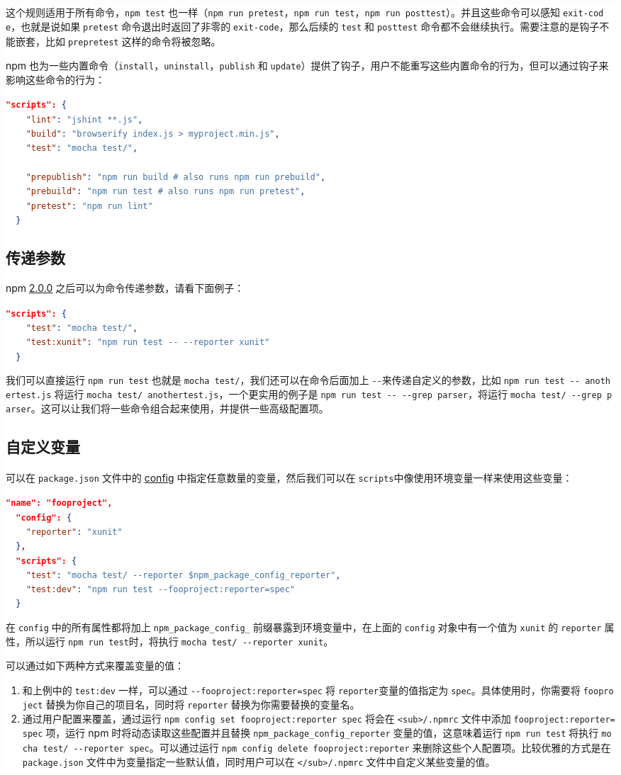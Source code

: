 这个规则适用于所有命令，`npm test` 也一样（`npm run pretest`，`npm run test`，`npm run posttest`）。并且这些命令可以感知 `exit-code`，也就是说如果 `pretest` 命令退出时返回了非零的 `exit-code`，那么后续的 `test` 和 `posttest` 命令都不会继续执行。需要注意的是钩子不能嵌套，比如 `prepretest` 这样的命令将被忽略。

npm 也为一些内置命令（`install`，`uninstall`，`publish` 和 `update`）提供了钩子，用户不能重写这些内置命令的行为，但可以通过钩子来影响这些命令的行为：

```json
"scripts": {
    "lint": "jshint **.js",
    "build": "browserify index.js > myproject.min.js",
    "test": "mocha test/",

    "prepublish": "npm run build # also runs npm run prebuild",    
    "prebuild": "npm run test # also runs npm run pretest",
    "pretest": "npm run lint"
  }
```

## 传递参数

npm [2.0.0](http://blog.npmjs.org/post/98131109725/npm-2-0-0) 之后可以为命令传递参数，请看下面例子：

```json
"scripts": {
    "test": "mocha test/",
    "test:xunit": "npm run test -- --reporter xunit"
  }
```

我们可以直接运行 `npm run test` 也就是 `mocha test/`，我们还可以在命令后面加上 `--`来传递自定义的参数，比如 `npm run test -- anothertest.js` 将运行 `mocha test/ anothertest.js`，一个更实用的例子是 `npm run test -- --grep parser`，将运行 `mocha test/ --grep parser`。这可以让我们将一些命令组合起来使用，并提供一些高级配置项。

## 自定义变量

可以在 `package.json` 文件中的 [config](https://www.npmjs.org/doc/misc/npm-config.html#per-package-config-settings) 中指定任意数量的变量，然后我们可以在 `scripts`中像使用环境变量一样来使用这些变量：

```json
"name": "fooproject",
  "config": {
    "reporter": "xunit"
  },
  "scripts": {
    "test": "mocha test/ --reporter $npm_package_config_reporter",
    "test:dev": "npm run test --fooproject:reporter=spec"
  }
```

在 `config` 中的所有属性都将加上 `npm_package_config_` 前缀暴露到环境变量中，在上面的 `config` 对象中有一个值为 `xunit` 的 `reporter` 属性，所以运行 `npm run test`时，将执行 `mocha test/ --reporter xunit`。

可以通过如下两种方式来覆盖变量的值：

1. 和上例中的 `test:dev` 一样，可以通过 `--fooproject:reporter=spec` 将 `reporter`变量的值指定为 `spec`。具体使用时，你需要将 `fooproject` 替换为你自己的项目名，同时将 `reporter` 替换为你需要替换的变量名。
2. 通过用户配置来覆盖，通过运行 `npm config set fooproject:reporter spec` 将会在 `<sub>/.npmrc` 文件中添加 `fooproject:reporter=spec` 项，运行 npm 时将动态读取这些配置并且替换 `npm_package_config_reporter` 变量的值，这意味着运行 `npm run test` 将执行 `mocha test/ --reporter spec`。可以通过运行 `npm config delete fooproject:reporter` 来删除这些个人配置项。比较优雅的方式是在 `package.json` 文件中为变量指定一些默认值，同时用户可以在 `</sub>/.npmrc` 文件中自定义某些变量的值。
